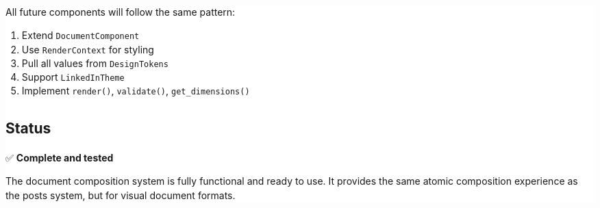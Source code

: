All future components will follow the same pattern:
1. Extend `DocumentComponent`
2. Use `RenderContext` for styling
3. Pull all values from `DesignTokens`
4. Support `LinkedInTheme`
5. Implement `render()`, `validate()`, `get_dimensions()`

## Status

✅ **Complete and tested**

The document composition system is fully functional and ready to use. It provides the same atomic composition experience as the posts system, but for visual document formats.
